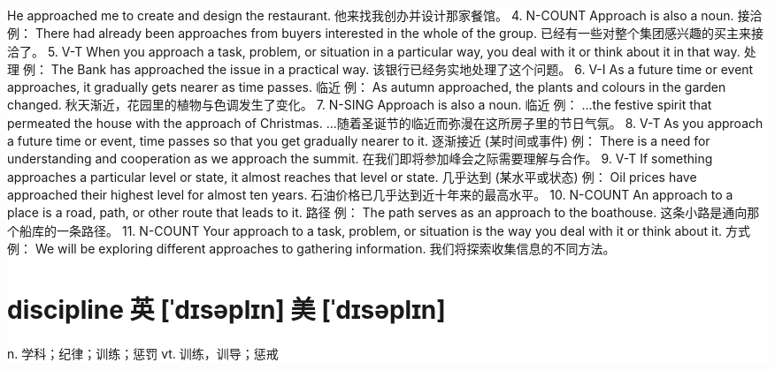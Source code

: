 He approached me to create and design the restaurant.
他来找我创办并设计那家餐馆。
4.
N-COUNT Approach is also a noun. 接洽
例：
There had already been approaches from buyers interested in the whole of the group.
已经有一些对整个集团感兴趣的买主来接洽了。
5.
V-T When you approach a task, problem, or situation in a particular way, you deal with it or think about it in that way. 处理
例：
The Bank has approached the issue in a practical way.
该银行已经务实地处理了这个问题。
6.
V-I As a future time or event approaches, it gradually gets nearer as time passes. 临近
例：
As autumn approached, the plants and colours in the garden changed.
秋天渐近，花园里的植物与色调发生了变化。
7.
N-SING Approach is also a noun. 临近
例：
...the festive spirit that permeated the house with the approach of Christmas.
…随着圣诞节的临近而弥漫在这所房子里的节日气氛。
8.
V-T As you approach a future time or event, time passes so that you get gradually nearer to it. 逐渐接近 (某时间或事件)
例：
There is a need for understanding and cooperation as we approach the summit.
在我们即将参加峰会之际需要理解与合作。
9.
V-T If something approaches a particular level or state, it almost reaches that level or state. 几乎达到 (某水平或状态)
例：
Oil prices have approached their highest level for almost ten years.
石油价格已几乎达到近十年来的最高水平。
10.
N-COUNT An approach to a place is a road, path, or other route that leads to it. 路径
例：
The path serves as an approach to the boathouse.
这条小路是通向那个船库的一条路径。
11.
N-COUNT Your approach to a task, problem, or situation is the way you deal with it or think about it. 方式
例：
We will be exploring different approaches to gathering information.
我们将探索收集信息的不同方法。

# discipline 英 [ˈdɪsəplɪn]   美 [ˈdɪsəplɪn]
n. 学科；纪律；训练；惩罚
vt. 训练，训导；惩戒
